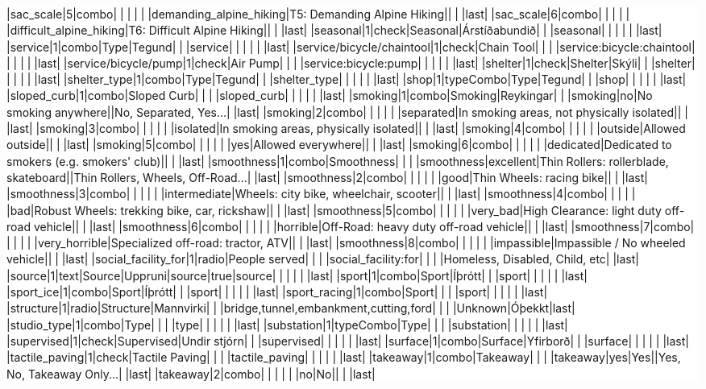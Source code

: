 |sac_scale|5|combo| | | | | |demanding_alpine_hiking|T5: Demanding Alpine Hiking|| | |last|
|sac_scale|6|combo| | | | | |difficult_alpine_hiking|T6: Difficult Alpine Hiking|| | |last|
|seasonal|1|check|Seasonal|Árstíðabundið| | |seasonal| | | | | |last|
|service|1|combo|Type|Tegund| | |service| | | | | |last|
|service/bicycle/chaintool|1|check|Chain Tool| | | |service:bicycle:chaintool| | | | | |last|
|service/bicycle/pump|1|check|Air Pump| | | |service:bicycle:pump| | | | | |last|
|shelter|1|check|Shelter|Skýli| | |shelter| | | | | |last|
|shelter_type|1|combo|Type|Tegund| | |shelter_type| | | | | |last|
|shop|1|typeCombo|Type|Tegund| | |shop| | | | | |last|
|sloped_curb|1|combo|Sloped Curb| | | |sloped_curb| | | | | |last|
|smoking|1|combo|Smoking|Reykingar| | |smoking|no|No smoking anywhere||No, Separated, Yes...| |last|
|smoking|2|combo| | | | | |separated|In smoking areas, not physically isolated|| | |last|
|smoking|3|combo| | | | | |isolated|In smoking areas, physically isolated|| | |last|
|smoking|4|combo| | | | | |outside|Allowed outside|| | |last|
|smoking|5|combo| | | | | |yes|Allowed everywhere|| | |last|
|smoking|6|combo| | | | | |dedicated|Dedicated to smokers (e.g. smokers' club)|| | |last|
|smoothness|1|combo|Smoothness| | | |smoothness|excellent|Thin Rollers: rollerblade, skateboard||Thin Rollers, Wheels, Off-Road...| |last|
|smoothness|2|combo| | | | | |good|Thin Wheels: racing bike|| | |last|
|smoothness|3|combo| | | | | |intermediate|Wheels: city bike, wheelchair, scooter|| | |last|
|smoothness|4|combo| | | | | |bad|Robust Wheels: trekking bike, car, rickshaw|| | |last|
|smoothness|5|combo| | | | | |very_bad|High Clearance: light duty off-road vehicle|| | |last|
|smoothness|6|combo| | | | | |horrible|Off-Road: heavy duty off-road vehicle|| | |last|
|smoothness|7|combo| | | | | |very_horrible|Specialized off-road: tractor, ATV|| | |last|
|smoothness|8|combo| | | | | |impassible|Impassible / No wheeled vehicle|| | |last|
|social_facility_for|1|radio|People served| | | |social_facility:for| | | |Homeless, Disabled, Child, etc| |last|
|source|1|text|Source|Uppruni|source|true|source| | | | | |last|
|sport|1|combo|Sport|Íþrótt| | |sport| | | | | |last|
|sport_ice|1|combo|Sport|Íþrótt| | |sport| | | | | |last|
|sport_racing|1|combo|Sport| | | |sport| | | | | |last|
|structure|1|radio|Structure|Mannvirki| | |bridge,tunnel,embankment,cutting,ford| | | |Unknown|Óþekkt|last|
|studio_type|1|combo|Type| | | |type| | | | | |last|
|substation|1|typeCombo|Type| | | |substation| | | | | |last|
|supervised|1|check|Supervised|Undir stjórn| | |supervised| | | | | |last|
|surface|1|combo|Surface|Yfirborð| | |surface| | | | | |last|
|tactile_paving|1|check|Tactile Paving| | | |tactile_paving| | | | | |last|
|takeaway|1|combo|Takeaway| | | |takeaway|yes|Yes||Yes, No, Takeaway Only...| |last|
|takeaway|2|combo| | | | | |no|No|| | |last|